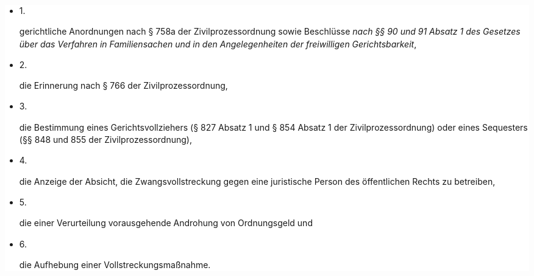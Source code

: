   - 1\.
    
    <div style="">
    
    gerichtliche Anordnungen nach § 758a der Zivilprozessordnung sowie
    Beschlüsse <span style="font-style:italic;">nach §§ 90 und 91 Absatz
    1 des Gesetzes über das Verfahren in Familiensachen und in den
    Angelegenheiten der freiwilligen Gerichtsbarkeit</span>,
    
    </div>

  - 2\.
    
    <div style="">
    
    die Erinnerung nach § 766 der Zivilprozessordnung,
    
    </div>

  - 3\.
    
    <div style="">
    
    die Bestimmung eines Gerichtsvollziehers (§ 827 Absatz 1 und § 854
    Absatz 1 der Zivilprozessordnung) oder eines Sequesters (§§ 848 und
    855 der Zivilprozessordnung),
    
    </div>

  - 4\.
    
    <div style="">
    
    die Anzeige der Absicht, die Zwangsvollstreckung gegen eine
    juristische Person des öffentlichen Rechts zu betreiben,
    
    </div>

  - 5\.
    
    <div style="">
    
    die einer Verurteilung vorausgehende Androhung von Ordnungsgeld und
    
    </div>

  - 6\.
    
    <div style="">
    
    die Aufhebung einer Vollstreckungsmaßnahme.
    
    </div>

</div>

</div>

</div>

</div>

<div>
